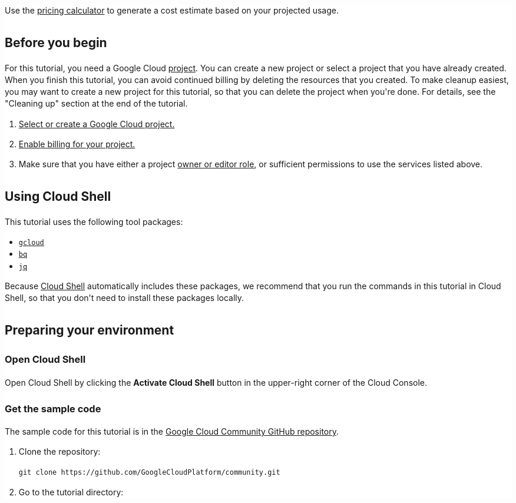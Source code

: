 Use the [pricing calculator](https://cloud.google.com/products/calculator) to generate a cost estimate based on your projected usage.

## Before you begin

For this tutorial, you need a Google Cloud [project](https://cloud.google.com/resource-manager/docs/cloud-platform-resource-hierarchy#projects). You can create a
new project or select a project that you have already created. When you finish this tutorial, you can avoid continued billing by deleting the resources that you
created. To make cleanup easiest, you may want to create a new project for this tutorial, so that you can delete the project when you're done. For details, see
the  "Cleaning up" section at the end of the tutorial.

1.  [Select or create a Google Cloud project.](https://cloud.console.google.com/projectselector2/home/dashboard)

1.  [Enable billing for your project.](https://cloud.google.com/billing/docs/how-to/modify-project#enable-billing)

1.  Make sure that you have either a project [owner or editor role](https://cloud.google.com/iam/docs/understanding-roles#primitive_roles), or sufficient
    permissions to use the services listed above.

## Using Cloud Shell

This tutorial uses the following tool packages:

* [`gcloud`](https://cloud.google.com/sdk/gcloud)
* [`bq`](https://cloud.google.com/bigquery/docs/bq-command-line-tool)
* [`jq`](https://stedolan.github.io/jq/)

Because [Cloud Shell](https://cloud.google.com/shell) automatically includes these packages, we recommend that you run the commands in this tutorial in Cloud
Shell, so that you don't need to install these packages locally.

## Preparing your environment

### Open Cloud Shell

Open Cloud Shell by clicking the **Activate Cloud Shell** button in the upper-right corner of the Cloud Console.

### Get the sample code

The sample code for this tutorial is in the
[Google Cloud Community GitHub repository](https://github.com/GoogleCloudPlatform/community/tree/master/tutorials/writing-prometheus-metrics-bigquery).

1.  Clone the repository:

        git clone https://github.com/GoogleCloudPlatform/community.git

1.  Go to the tutorial directory:
